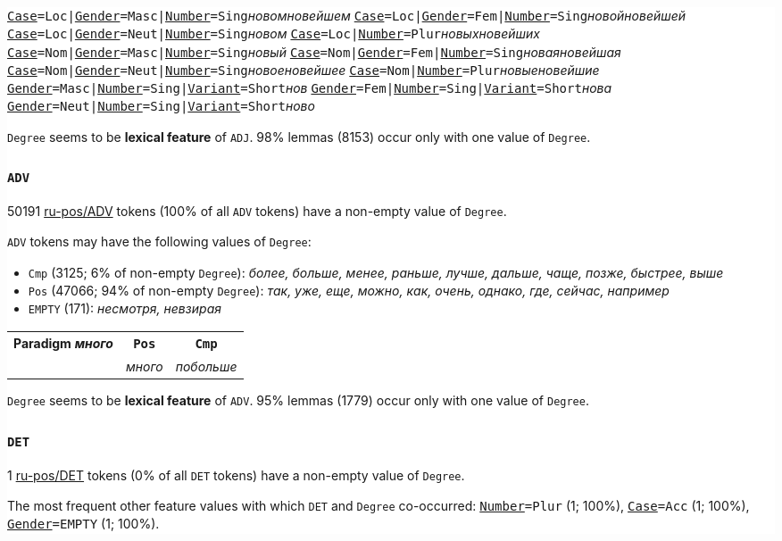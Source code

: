   <tr><td><tt><a href="Case.html">Case</a>=Loc|<a href="Gender.html">Gender</a>=Masc|<a href="Number.html">Number</a>=Sing</tt></td><td><em>новом</em></td><td></td><td><em>новейшем</em></td></tr>
  <tr><td><tt><a href="Case.html">Case</a>=Loc|<a href="Gender.html">Gender</a>=Fem|<a href="Number.html">Number</a>=Sing</tt></td><td><em>новой</em></td><td></td><td><em>новейшей</em></td></tr>
  <tr><td><tt><a href="Case.html">Case</a>=Loc|<a href="Gender.html">Gender</a>=Neut|<a href="Number.html">Number</a>=Sing</tt></td><td><em>новом</em></td><td></td><td></td></tr>
  <tr><td><tt><a href="Case.html">Case</a>=Loc|<a href="Number.html">Number</a>=Plur</tt></td><td><em>новых</em></td><td></td><td><em>новейших</em></td></tr>
  <tr><td><tt><a href="Case.html">Case</a>=Nom|<a href="Gender.html">Gender</a>=Masc|<a href="Number.html">Number</a>=Sing</tt></td><td><em>новый</em></td><td></td><td></td></tr>
  <tr><td><tt><a href="Case.html">Case</a>=Nom|<a href="Gender.html">Gender</a>=Fem|<a href="Number.html">Number</a>=Sing</tt></td><td><em>новая</em></td><td></td><td><em>новейшая</em></td></tr>
  <tr><td><tt><a href="Case.html">Case</a>=Nom|<a href="Gender.html">Gender</a>=Neut|<a href="Number.html">Number</a>=Sing</tt></td><td><em>новое</em></td><td></td><td><em>новейшее</em></td></tr>
  <tr><td><tt><a href="Case.html">Case</a>=Nom|<a href="Number.html">Number</a>=Plur</tt></td><td><em>новые</em></td><td></td><td><em>новейшие</em></td></tr>
  <tr><td><tt><a href="Gender.html">Gender</a>=Masc|<a href="Number.html">Number</a>=Sing|<a href="Variant.html">Variant</a>=Short</tt></td><td><em>нов</em></td><td></td><td></td></tr>
  <tr><td><tt><a href="Gender.html">Gender</a>=Fem|<a href="Number.html">Number</a>=Sing|<a href="Variant.html">Variant</a>=Short</tt></td><td><em>нова</em></td><td></td><td></td></tr>
  <tr><td><tt><a href="Gender.html">Gender</a>=Neut|<a href="Number.html">Number</a>=Sing|<a href="Variant.html">Variant</a>=Short</tt></td><td><em>ново</em></td><td></td><td></td></tr>
</table>

`Degree` seems to be **lexical feature** of `ADJ`. 98% lemmas (8153) occur only with one value of `Degree`.

### `ADV`

50191 [ru-pos/ADV]() tokens (100% of all `ADV` tokens) have a non-empty value of `Degree`.

`ADV` tokens may have the following values of `Degree`:

* `Cmp` (3125; 6% of non-empty `Degree`): <em>более, больше, менее, раньше, лучше, дальше, чаще, позже, быстрее, выше</em>
* `Pos` (47066; 94% of non-empty `Degree`): <em>так, уже, еще, можно, как, очень, однако, где, сейчас, например</em>
* `EMPTY` (171): <em>несмотря, невзирая</em>

<table>
  <tr><th>Paradigm <i>много</i></th><th><tt>Pos</tt></th><th><tt>Cmp</tt></th></tr>
  <tr><td><tt></tt></td><td><em>много</em></td><td><em>побольше</em></td></tr>
</table>

`Degree` seems to be **lexical feature** of `ADV`. 95% lemmas (1779) occur only with one value of `Degree`.

### `DET`

1 [ru-pos/DET]() tokens (0% of all `DET` tokens) have a non-empty value of `Degree`.

The most frequent other feature values with which `DET` and `Degree` co-occurred: <tt><a href="Number.html">Number</a>=Plur</tt> (1; 100%), <tt><a href="Case.html">Case</a>=Acc</tt> (1; 100%), <tt><a href="Gender.html">Gender</a>=EMPTY</tt> (1; 100%).
